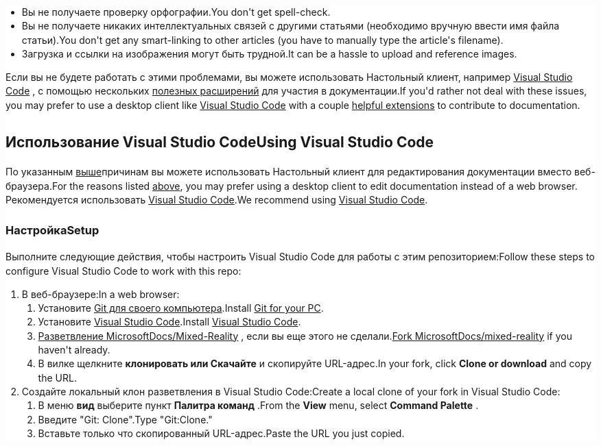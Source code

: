 - <span data-ttu-id="7e1cf-205">Вы не получаете проверку орфографии.</span><span class="sxs-lookup"><span data-stu-id="7e1cf-205">You don't get spell-check.</span></span>
- <span data-ttu-id="7e1cf-206">Вы не получаете никаких интеллектуальных связей с другими статьями (необходимо вручную ввести имя файла статьи).</span><span class="sxs-lookup"><span data-stu-id="7e1cf-206">You don't get any smart-linking to other articles (you have to manually type the article's filename).</span></span>
- <span data-ttu-id="7e1cf-207">Загрузка и ссылки на изображения могут быть трудной.</span><span class="sxs-lookup"><span data-stu-id="7e1cf-207">It can be a hassle to upload and reference images.</span></span>

<span data-ttu-id="7e1cf-208">Если вы не будете работать с этими проблемами, вы можете использовать Настольный клиент, например [Visual Studio Code](https://code.visualstudio.com/) , с помощью нескольких [полезных расширений](#useful-extensions) для участия в документации.</span><span class="sxs-lookup"><span data-stu-id="7e1cf-208">If you'd rather not deal with these issues, you may prefer to use a desktop client like [Visual Studio Code](https://code.visualstudio.com/) with a couple [helpful extensions](#useful-extensions) to contribute to documentation.</span></span>

## <a name="using-visual-studio-code"></a><span data-ttu-id="7e1cf-209">Использование Visual Studio Code</span><span class="sxs-lookup"><span data-stu-id="7e1cf-209">Using Visual Studio Code</span></span>

<span data-ttu-id="7e1cf-210">По указанным [выше](#editing-in-the-browser-vs-editing-with-a-desktop-client)причинам вы можете использовать Настольный клиент для редактирования документации вместо веб-браузера.</span><span class="sxs-lookup"><span data-stu-id="7e1cf-210">For the reasons listed [above](#editing-in-the-browser-vs-editing-with-a-desktop-client), you may prefer using a desktop client to edit documentation instead of a web browser.</span></span> <span data-ttu-id="7e1cf-211">Рекомендуется использовать [Visual Studio Code](https://code.visualstudio.com/).</span><span class="sxs-lookup"><span data-stu-id="7e1cf-211">We recommend using [Visual Studio Code](https://code.visualstudio.com/).</span></span>

### <a name="setup"></a><span data-ttu-id="7e1cf-212">Настройка</span><span class="sxs-lookup"><span data-stu-id="7e1cf-212">Setup</span></span>

<span data-ttu-id="7e1cf-213">Выполните следующие действия, чтобы настроить Visual Studio Code для работы с этим репозиторием:</span><span class="sxs-lookup"><span data-stu-id="7e1cf-213">Follow these steps to configure Visual Studio Code to work with this repo:</span></span>

1. <span data-ttu-id="7e1cf-214">В веб-браузере:</span><span class="sxs-lookup"><span data-stu-id="7e1cf-214">In a web browser:</span></span>
    1. <span data-ttu-id="7e1cf-215">Установите [Git для своего компьютера](https://git-scm.com/downloads).</span><span class="sxs-lookup"><span data-stu-id="7e1cf-215">Install [Git for your PC](https://git-scm.com/downloads).</span></span>
    2. <span data-ttu-id="7e1cf-216">Установите [Visual Studio Code](https://code.visualstudio.com/).</span><span class="sxs-lookup"><span data-stu-id="7e1cf-216">Install [Visual Studio Code](https://code.visualstudio.com/).</span></span>
    3. <span data-ttu-id="7e1cf-217">[Разветвление MicrosoftDocs/Mixed-Reality](#creating-a-new-article) , если вы еще этого не сделали.</span><span class="sxs-lookup"><span data-stu-id="7e1cf-217">[Fork MicrosoftDocs/mixed-reality](#creating-a-new-article) if you haven't already.</span></span>
    4. <span data-ttu-id="7e1cf-218">В вилке щелкните **клонировать или Скачайте** и скопируйте URL-адрес.</span><span class="sxs-lookup"><span data-stu-id="7e1cf-218">In your fork, click **Clone or download** and copy the URL.</span></span>
2. <span data-ttu-id="7e1cf-219">Создайте локальный клон разветвления в Visual Studio Code:</span><span class="sxs-lookup"><span data-stu-id="7e1cf-219">Create a local clone of your fork in Visual Studio Code:</span></span>
    1. <span data-ttu-id="7e1cf-220">В меню **вид** выберите пункт **Палитра команд** .</span><span class="sxs-lookup"><span data-stu-id="7e1cf-220">From the **View** menu, select **Command Palette** .</span></span>
    2. <span data-ttu-id="7e1cf-221">Введите "Git: Clone".</span><span class="sxs-lookup"><span data-stu-id="7e1cf-221">Type "Git:Clone."</span></span>
    3. <span data-ttu-id="7e1cf-222">Вставьте только что скопированный URL-адрес.</span><span class="sxs-lookup"><span data-stu-id="7e1cf-222">Paste the URL you just copied.</span></span>